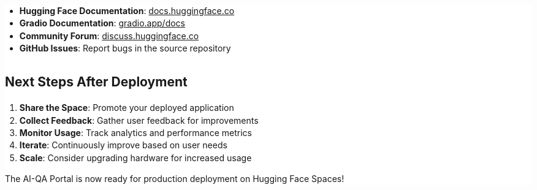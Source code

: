 - **Hugging Face Documentation**: [docs.huggingface.co](https://docs.huggingface.co)
- **Gradio Documentation**: [gradio.app/docs](https://gradio.app/docs)
- **Community Forum**: [discuss.huggingface.co](https://discuss.huggingface.co)
- **GitHub Issues**: Report bugs in the source repository

## Next Steps After Deployment

1. **Share the Space**: Promote your deployed application
2. **Collect Feedback**: Gather user feedback for improvements
3. **Monitor Usage**: Track analytics and performance metrics
4. **Iterate**: Continuously improve based on user needs
5. **Scale**: Consider upgrading hardware for increased usage

The AI-QA Portal is now ready for production deployment on Hugging Face Spaces!
